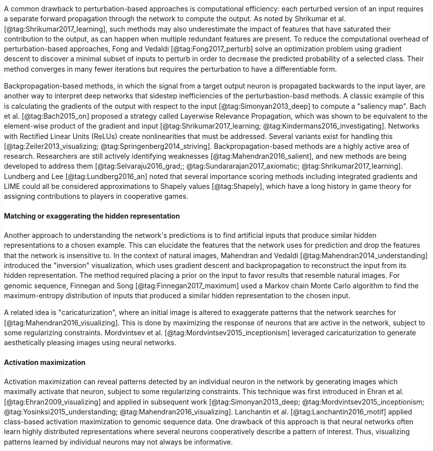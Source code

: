 A common drawback to perturbation-based approaches is computational efficiency:
each perturbed version of an input requires a separate forward propagation through the network to compute the output. As noted by Shrikumar et al.
[@tag:Shrikumar2017_learning], such methods may also underestimate the impact of features that have saturated their contribution to the output, as can happen when multiple redundant features are present. To reduce the computational overhead of perturbation-based approaches, Fong and Vedaldi [@tag:Fong2017_perturb] solve an optimization problem using gradient descent to discover a minimal subset of inputs to perturb in order to decrease the predicted probability of a selected class. Their method converges in many fewer iterations but requires the perturbation to have a differentiable form.

Backpropagation-based methods, in which the signal from a target output neuron is propagated backwards to the input layer, are another way to interpret deep networks that sidestep inefficiencies of the perturbastion-basd methods. A classic example of this is calculating the gradients of the output with respect to the input [@tag:Simonyan2013_deep] to compute a "saliency map". Bach et al.
[@tag:Bach2015_on] proposed a strategy called Layerwise Relevance Propagation, which was shown to be equivalent to the element-wise product of the gradient and input [@tag:Shrikumar2017_learning; @tag:Kindermans2016_investigating]. Networks with Rectified Linear Units (ReLUs) create nonlinearities that must be addressed. Several variants exist for handling this [@tag:Zeiler2013_visualizing;
@tag:Springenberg2014_striving]. Backpropagation-based methods are a highly active area of research. Researchers are still actively identifying weaknesses [@tag:Mahendran2016_salient], and new methods are being developed to address them [@tag:Selvaraju2016_grad;; @tag:Sundararajan2017_axiomatic;
@tag:Shrikumar2017_learning]. Lundberg and Lee [@tag:Lundberg2016_an] noted that several importance scoring methods including integrated gradients and LIME could all be considered approximations to Shapely values [@tag:Shapely], which have a long history in game theory for assigning contributions to players in cooperative games.

#### Matching or exaggerating the hidden representation

Another approach to understanding the network's predictions is to find artificial inputs that produce similar hidden representations to a chosen example. This can elucidate the features that the network uses for prediction and drop the features that the network is insensitive to. In the context of natural images, Mahendran and Vedaldi [@tag:Mahendran2014_understanding]
introduced the "inversion" visualization, which uses gradient descent and backpropagation to reconstruct the input from its hidden representation. The method required placing a prior on the input to favor results that resemble natural images. For genomic sequence, Finnegan and Song [@tag:Finnegan2017_maximum] used a Markov chain Monte Carlo algorithm to find the maximum-entropy distribution of inputs that produced a similar hidden representation to the chosen input.

A related idea is "caricaturization", where an initial image is altered to exaggerate patterns that the network searches for [@tag:Mahendran2016_visualizing]. This is done by maximizing the response of neurons that are active in the network, subject to some regularizing constraints. Mordvintsev et al. [@tag:Mordvintsev2015_inceptionism] leveraged caricaturization to generate aesthetically pleasing images using neural networks.

#### Activation maximization

Activation maximization can reveal patterns detected by an individual neuron in the network by generating images which maximally activate that neuron, subject to some regularizing constraints. This technique was first introduced in Ehran et al. [@tag:Ehran2009_visualizing] and applied in subsequent work [@tag:Simonyan2013_deep; @tag:Mordvintsev2015_inceptionism;
@tag:Yosinksi2015_understanding; @tag:Mahendran2016_visualizing]. Lanchantin et al. [@tag:Lanchantin2016_motif] applied class-based activation maximization to genomic sequence data. One drawback of this approach is that neural networks often learn highly distributed representations where several neurons cooperatively describe a pattern of interest. Thus, visualizing patterns learned by individual neurons may not always be informative.
